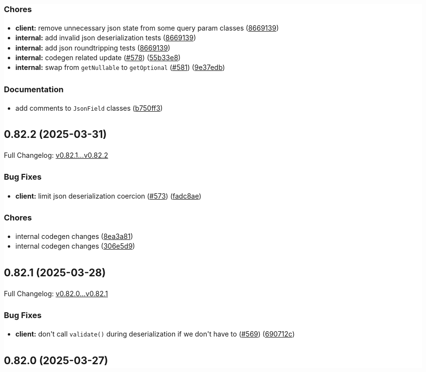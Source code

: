
### Chores

* **client:** remove unnecessary json state from some query param classes ([8669139](https://github.com/lithic-com/lithic-java/commit/8669139b95b9b4578911693006cabfdd6d75f942))
* **internal:** add invalid json deserialization tests ([8669139](https://github.com/lithic-com/lithic-java/commit/8669139b95b9b4578911693006cabfdd6d75f942))
* **internal:** add json roundtripping tests ([8669139](https://github.com/lithic-com/lithic-java/commit/8669139b95b9b4578911693006cabfdd6d75f942))
* **internal:** codegen related update ([#578](https://github.com/lithic-com/lithic-java/issues/578)) ([55b33e8](https://github.com/lithic-com/lithic-java/commit/55b33e863f4506ee7ff79b39def81600f2b0276e))
* **internal:** swap from `getNullable` to `getOptional` ([#581](https://github.com/lithic-com/lithic-java/issues/581)) ([9e37edb](https://github.com/lithic-com/lithic-java/commit/9e37edb58680b105585a9a71f06a61fc2eb6705c))


### Documentation

* add comments to `JsonField` classes ([b750ff3](https://github.com/lithic-com/lithic-java/commit/b750ff39b4612e302d1827965005d6b7b3b11030))

## 0.82.2 (2025-03-31)

Full Changelog: [v0.82.1...v0.82.2](https://github.com/lithic-com/lithic-java/compare/v0.82.1...v0.82.2)

### Bug Fixes

* **client:** limit json deserialization coercion ([#573](https://github.com/lithic-com/lithic-java/issues/573)) ([fadc8ae](https://github.com/lithic-com/lithic-java/commit/fadc8ae4a712cf442d047665f577fd3216115407))


### Chores

* internal codegen changes ([8ea3a81](https://github.com/lithic-com/lithic-java/commit/8ea3a812114bcda8bcff8b798870bf4169ddd026))
* internal codegen changes ([306e5d9](https://github.com/lithic-com/lithic-java/commit/306e5d9d5d9b52afa77c0d7fd88644fcd80d0218))

## 0.82.1 (2025-03-28)

Full Changelog: [v0.82.0...v0.82.1](https://github.com/lithic-com/lithic-java/compare/v0.82.0...v0.82.1)

### Bug Fixes

* **client:** don't call `validate()` during deserialization if we don't have to ([#569](https://github.com/lithic-com/lithic-java/issues/569)) ([690712c](https://github.com/lithic-com/lithic-java/commit/690712ce8862e3e35e2a6dbedc50811a75319657))

## 0.82.0 (2025-03-27)
